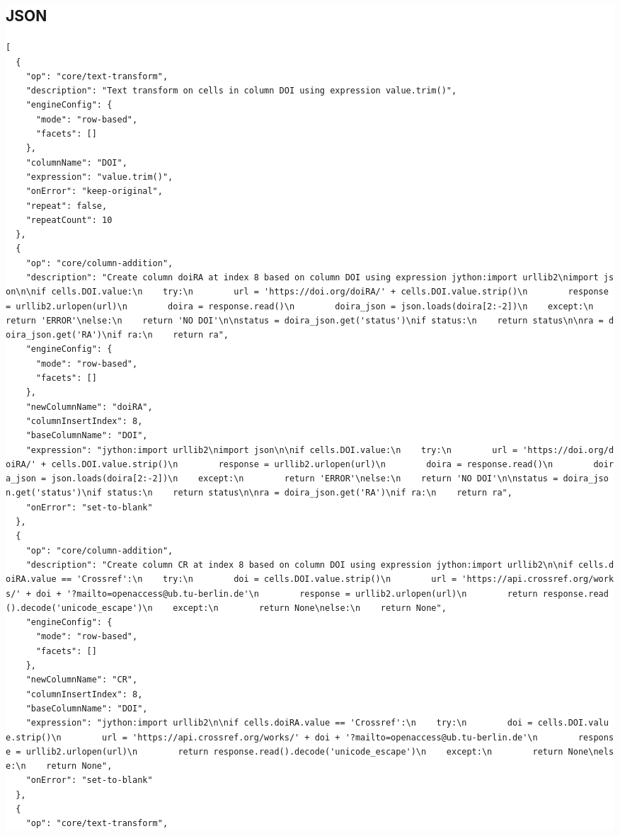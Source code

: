 ## JSON

```
[
  {
    "op": "core/text-transform",
    "description": "Text transform on cells in column DOI using expression value.trim()",
    "engineConfig": {
      "mode": "row-based",
      "facets": []
    },
    "columnName": "DOI",
    "expression": "value.trim()",
    "onError": "keep-original",
    "repeat": false,
    "repeatCount": 10
  },
  {
    "op": "core/column-addition",
    "description": "Create column doiRA at index 8 based on column DOI using expression jython:import urllib2\nimport json\n\nif cells.DOI.value:\n    try:\n        url = 'https://doi.org/doiRA/' + cells.DOI.value.strip()\n        response = urllib2.urlopen(url)\n        doira = response.read()\n        doira_json = json.loads(doira[2:-2])\n    except:\n        return 'ERROR'\nelse:\n    return 'NO DOI'\n\nstatus = doira_json.get('status')\nif status:\n    return status\n\nra = doira_json.get('RA')\nif ra:\n    return ra",
    "engineConfig": {
      "mode": "row-based",
      "facets": []
    },
    "newColumnName": "doiRA",
    "columnInsertIndex": 8,
    "baseColumnName": "DOI",
    "expression": "jython:import urllib2\nimport json\n\nif cells.DOI.value:\n    try:\n        url = 'https://doi.org/doiRA/' + cells.DOI.value.strip()\n        response = urllib2.urlopen(url)\n        doira = response.read()\n        doira_json = json.loads(doira[2:-2])\n    except:\n        return 'ERROR'\nelse:\n    return 'NO DOI'\n\nstatus = doira_json.get('status')\nif status:\n    return status\n\nra = doira_json.get('RA')\nif ra:\n    return ra",
    "onError": "set-to-blank"
  },
  {
    "op": "core/column-addition",
    "description": "Create column CR at index 8 based on column DOI using expression jython:import urllib2\n\nif cells.doiRA.value == 'Crossref':\n    try:\n        doi = cells.DOI.value.strip()\n        url = 'https://api.crossref.org/works/' + doi + '?mailto=openaccess@ub.tu-berlin.de'\n        response = urllib2.urlopen(url)\n        return response.read().decode('unicode_escape')\n    except:\n        return None\nelse:\n    return None",
    "engineConfig": {
      "mode": "row-based",
      "facets": []
    },
    "newColumnName": "CR",
    "columnInsertIndex": 8,
    "baseColumnName": "DOI",
    "expression": "jython:import urllib2\n\nif cells.doiRA.value == 'Crossref':\n    try:\n        doi = cells.DOI.value.strip()\n        url = 'https://api.crossref.org/works/' + doi + '?mailto=openaccess@ub.tu-berlin.de'\n        response = urllib2.urlopen(url)\n        return response.read().decode('unicode_escape')\n    except:\n        return None\nelse:\n    return None",
    "onError": "set-to-blank"
  },
  {
    "op": "core/text-transform",
```